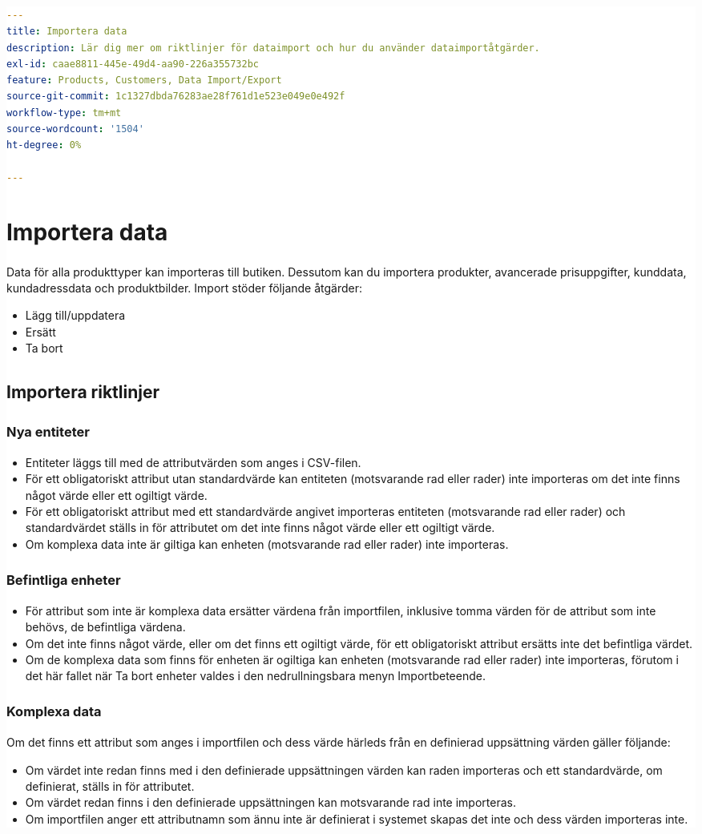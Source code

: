 ```yaml
---
title: Importera data
description: Lär dig mer om riktlinjer för dataimport och hur du använder dataimportåtgärder.
exl-id: caae8811-445e-49d4-aa90-226a355732bc
feature: Products, Customers, Data Import/Export
source-git-commit: 1c1327dbda76283ae28f761d1e523e049e0e492f
workflow-type: tm+mt
source-wordcount: '1504'
ht-degree: 0%

---
```


# Importera data

Data för alla produkttyper kan importeras till butiken. Dessutom kan du importera produkter, avancerade prisuppgifter, kunddata, kundadressdata och produktbilder. Import stöder följande åtgärder:

- Lägg till/uppdatera
- Ersätt
- Ta bort

## Importera riktlinjer

### Nya entiteter

- Entiteter läggs till med de attributvärden som anges i CSV-filen.
- För ett obligatoriskt attribut utan standardvärde kan entiteten (motsvarande rad eller rader) inte importeras om det inte finns något värde eller ett ogiltigt värde.
- För ett obligatoriskt attribut med ett standardvärde angivet importeras entiteten (motsvarande rad eller rader) och standardvärdet ställs in för attributet om det inte finns något värde eller ett ogiltigt värde.
- Om komplexa data inte är giltiga kan enheten (motsvarande rad eller rader) inte importeras.

### Befintliga enheter

- För attribut som inte är komplexa data ersätter värdena från importfilen, inklusive tomma värden för de attribut som inte behövs, de befintliga värdena.
- Om det inte finns något värde, eller om det finns ett ogiltigt värde, för ett obligatoriskt attribut ersätts inte det befintliga värdet.
- Om de komplexa data som finns för enheten är ogiltiga kan enheten (motsvarande rad eller rader) inte importeras, förutom i det här fallet när Ta bort enheter valdes i den nedrullningsbara menyn Importbeteende.

### Komplexa data

Om det finns ett attribut som anges i importfilen och dess värde härleds från en definierad uppsättning värden gäller följande:

- Om värdet inte redan finns med i den definierade uppsättningen värden kan raden importeras och ett standardvärde, om definierat, ställs in för attributet.
- Om värdet redan finns i den definierade uppsättningen kan motsvarande rad inte importeras.
- Om importfilen anger ett attributnamn som ännu inte är definierat i systemet skapas det inte och dess värden importeras inte.
